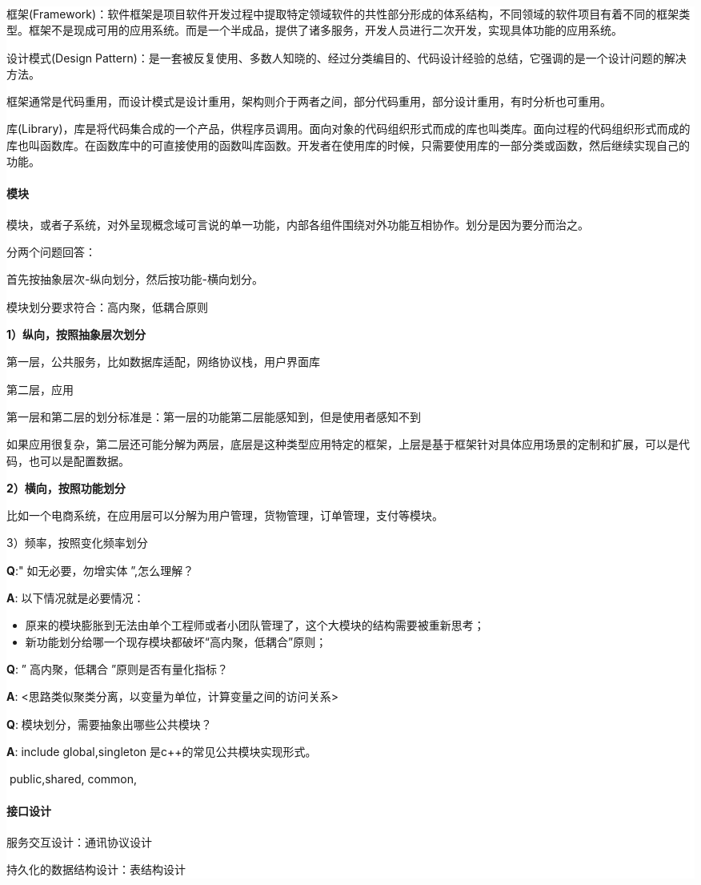 框架(Framework)：软件框架是项目软件开发过程中提取特定领域软件的共性部分形成的体系结构，不同领域的软件项目有着不同的框架类型。框架不是现成可用的应用系统。而是一个半成品，提供了诸多服务，开发人员进行二次开发，实现具体功能的应用系统。

设计模式(Design Pattern)：是一套被反复使用、多数人知晓的、经过分类编目的、代码设计经验的总结，它强调的是一个设计问题的解决方法。

框架通常是代码重用，而设计模式是设计重用，架构则介于两者之间，部分代码重用，部分设计重用，有时分析也可重用。

库(Library)，库是将代码集合成的一个产品，供程序员调用。面向对象的代码组织形式而成的库也叫类库。面向过程的代码组织形式而成的库也叫函数库。在函数库中的可直接使用的函数叫库函数。开发者在使用库的时候，只需要使用库的一部分类或函数，然后继续实现自己的功能。

#### 模块

模块，或者子系统，对外呈现概念域可言说的单一功能，内部各组件围绕对外功能互相协作。划分是因为要分而治之。

分两个问题回答：

首先按抽象层次-纵向划分，然后按功能-横向划分。

模块划分要求符合：高内聚，低耦合原则

**1）纵向，按照抽象层次划分**

第一层，公共服务，比如数据库适配，网络协议栈，用户界面库

第二层，应用

第一层和第二层的划分标准是：第一层的功能第二层能感知到，但是使用者感知不到

如果应用很复杂，第二层还可能分解为两层，底层是这种类型应用特定的框架，上层是基于框架针对具体应用场景的定制和扩展，可以是代码，也可以是配置数据。

**2）横向，按照功能划分**

比如一个电商系统，在应用层可以分解为用户管理，货物管理，订单管理，支付等模块。

3）频率，按照变化频率划分



**Q**:" 如无必要，勿增实体 ”,怎么理解？

**A**: 以下情况就是必要情况：

- 原来的模块膨胀到无法由单个工程师或者小团队管理了，这个大模块的结构需要被重新思考；
- 新功能划分给哪一个现存模块都破坏“高内聚，低耦合”原则；



**Q**:  ” 高内聚，低耦合 ”原则是否有量化指标？

**A**: <思路类似聚类分离，以变量为单位，计算变量之间的访问关系>



**Q**: 模块划分，需要抽象出哪些公共模块？

**A**:  include global,singleton 是c++的常见公共模块实现形式。

​	public,shared, common, 



#### 接口设计

服务交互设计：通讯协议设计

持久化的数据结构设计：表结构设计
